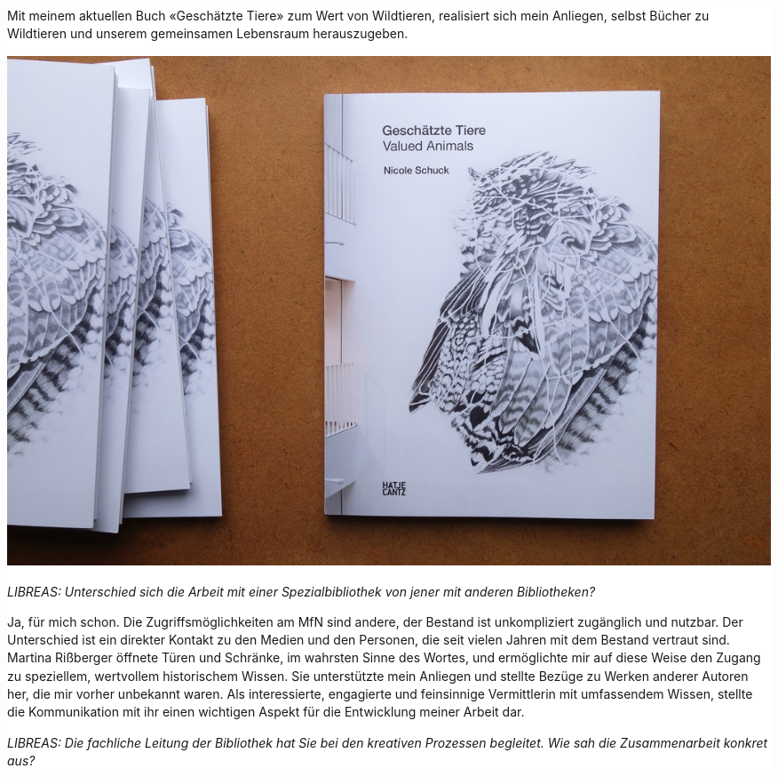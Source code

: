 Mit meinem aktuellen Buch «Geschätzte Tiere» zum Wert von Wildtieren,
realisiert sich mein Anliegen, selbst Bücher zu Wildtieren und unserem
gemeinsamen Lebensraum herauszugeben.

![](img/image1.jpg)

*LIBREAS: Unterschied sich die Arbeit mit einer Spezialbibliothek von jener mit anderen Bibliotheken?*

Ja, für mich schon. Die Zugriffsmöglichkeiten am MfN sind andere, der
Bestand ist unkompliziert zugänglich und nutzbar. Der Unterschied ist
ein direkter Kontakt zu den Medien und den Personen, die seit vielen
Jahren mit dem Bestand vertraut sind. Martina Rißberger öffnete Türen
und Schränke, im wahrsten Sinne des Wortes, und ermöglichte mir auf
diese Weise den Zugang zu speziellem, wertvollem historischem Wissen.
Sie unterstützte mein Anliegen und stellte Bezüge zu Werken anderer
Autoren her, die mir vorher unbekannt waren. Als interessierte,
engagierte und feinsinnige Vermittlerin mit umfassendem Wissen, stellte
die Kommunikation mit ihr einen wichtigen Aspekt für die Entwicklung
meiner Arbeit dar.

*LIBREAS: Die fachliche Leitung der Bibliothek hat Sie bei den kreativen
Prozessen begleitet. Wie sah die Zusammenarbeit konkret aus?*
